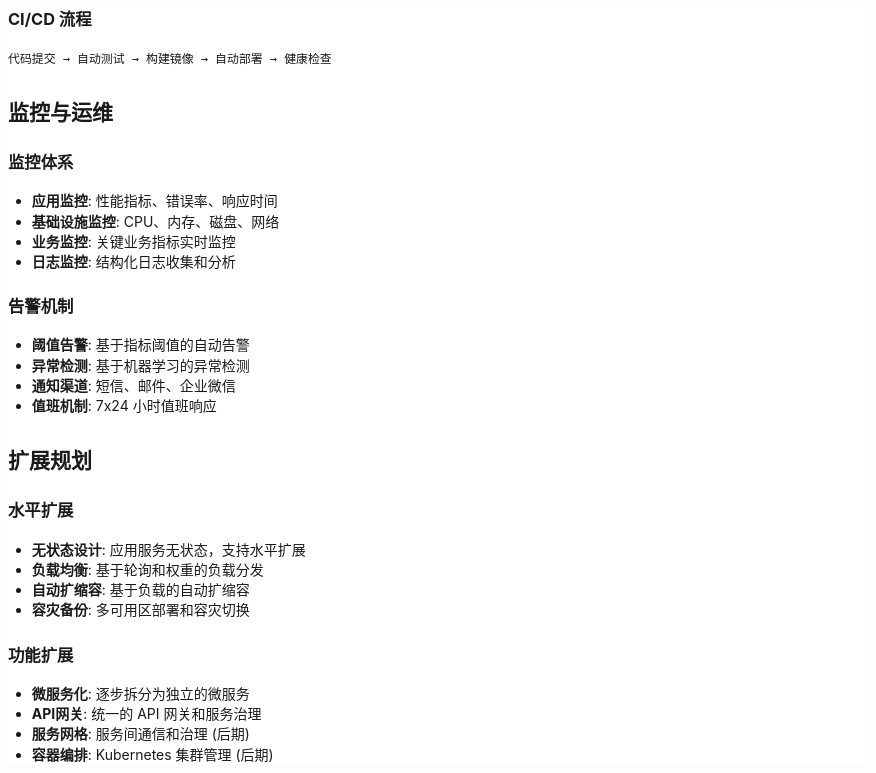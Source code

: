 ### CI/CD 流程
```
代码提交 → 自动测试 → 构建镜像 → 自动部署 → 健康检查
```

## 监控与运维

### 监控体系
- **应用监控**: 性能指标、错误率、响应时间
- **基础设施监控**: CPU、内存、磁盘、网络
- **业务监控**: 关键业务指标实时监控
- **日志监控**: 结构化日志收集和分析

### 告警机制
- **阈值告警**: 基于指标阈值的自动告警
- **异常检测**: 基于机器学习的异常检测
- **通知渠道**: 短信、邮件、企业微信
- **值班机制**: 7x24 小时值班响应

## 扩展规划

### 水平扩展
- **无状态设计**: 应用服务无状态，支持水平扩展
- **负载均衡**: 基于轮询和权重的负载分发
- **自动扩缩容**: 基于负载的自动扩缩容
- **容灾备份**: 多可用区部署和容灾切换

### 功能扩展
- **微服务化**: 逐步拆分为独立的微服务
- **API网关**: 统一的 API 网关和服务治理
- **服务网格**: 服务间通信和治理 (后期)
- **容器编排**: Kubernetes 集群管理 (后期)
